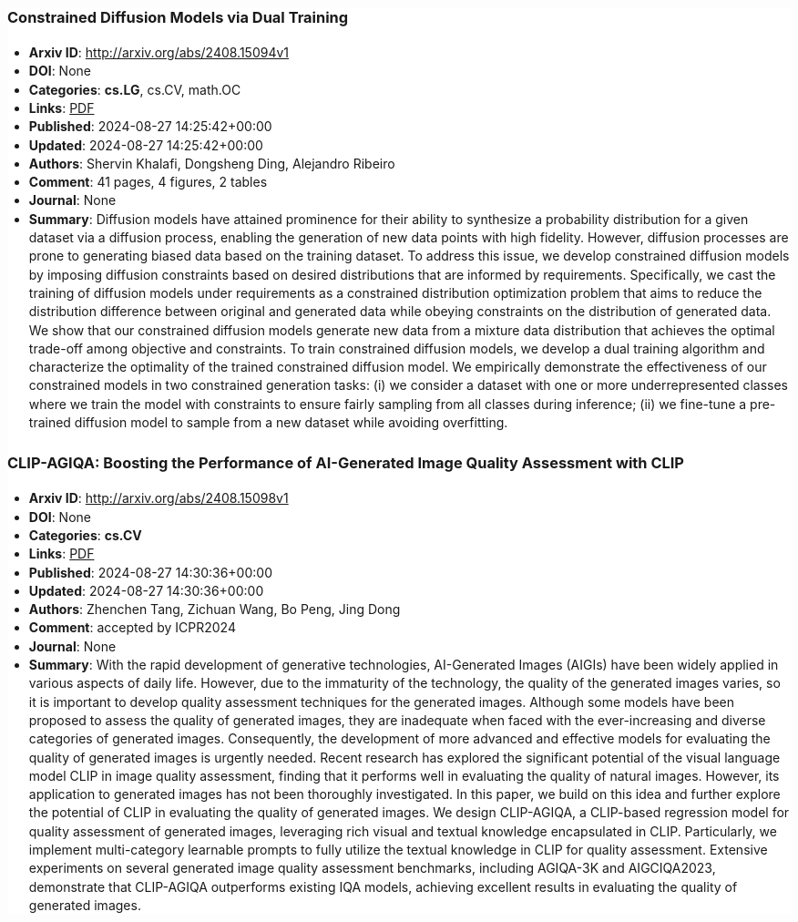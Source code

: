 

### Constrained Diffusion Models via Dual Training
- **Arxiv ID**: http://arxiv.org/abs/2408.15094v1
- **DOI**: None
- **Categories**: **cs.LG**, cs.CV, math.OC
- **Links**: [PDF](http://arxiv.org/pdf/2408.15094v1)
- **Published**: 2024-08-27 14:25:42+00:00
- **Updated**: 2024-08-27 14:25:42+00:00
- **Authors**: Shervin Khalafi, Dongsheng Ding, Alejandro Ribeiro
- **Comment**: 41 pages, 4 figures, 2 tables
- **Journal**: None
- **Summary**: Diffusion models have attained prominence for their ability to synthesize a probability distribution for a given dataset via a diffusion process, enabling the generation of new data points with high fidelity. However, diffusion processes are prone to generating biased data based on the training dataset. To address this issue, we develop constrained diffusion models by imposing diffusion constraints based on desired distributions that are informed by requirements. Specifically, we cast the training of diffusion models under requirements as a constrained distribution optimization problem that aims to reduce the distribution difference between original and generated data while obeying constraints on the distribution of generated data. We show that our constrained diffusion models generate new data from a mixture data distribution that achieves the optimal trade-off among objective and constraints. To train constrained diffusion models, we develop a dual training algorithm and characterize the optimality of the trained constrained diffusion model. We empirically demonstrate the effectiveness of our constrained models in two constrained generation tasks: (i) we consider a dataset with one or more underrepresented classes where we train the model with constraints to ensure fairly sampling from all classes during inference; (ii) we fine-tune a pre-trained diffusion model to sample from a new dataset while avoiding overfitting.



### CLIP-AGIQA: Boosting the Performance of AI-Generated Image Quality Assessment with CLIP
- **Arxiv ID**: http://arxiv.org/abs/2408.15098v1
- **DOI**: None
- **Categories**: **cs.CV**
- **Links**: [PDF](http://arxiv.org/pdf/2408.15098v1)
- **Published**: 2024-08-27 14:30:36+00:00
- **Updated**: 2024-08-27 14:30:36+00:00
- **Authors**: Zhenchen Tang, Zichuan Wang, Bo Peng, Jing Dong
- **Comment**: accepted by ICPR2024
- **Journal**: None
- **Summary**: With the rapid development of generative technologies, AI-Generated Images (AIGIs) have been widely applied in various aspects of daily life. However, due to the immaturity of the technology, the quality of the generated images varies, so it is important to develop quality assessment techniques for the generated images. Although some models have been proposed to assess the quality of generated images, they are inadequate when faced with the ever-increasing and diverse categories of generated images. Consequently, the development of more advanced and effective models for evaluating the quality of generated images is urgently needed. Recent research has explored the significant potential of the visual language model CLIP in image quality assessment, finding that it performs well in evaluating the quality of natural images. However, its application to generated images has not been thoroughly investigated. In this paper, we build on this idea and further explore the potential of CLIP in evaluating the quality of generated images. We design CLIP-AGIQA, a CLIP-based regression model for quality assessment of generated images, leveraging rich visual and textual knowledge encapsulated in CLIP. Particularly, we implement multi-category learnable prompts to fully utilize the textual knowledge in CLIP for quality assessment. Extensive experiments on several generated image quality assessment benchmarks, including AGIQA-3K and AIGCIQA2023, demonstrate that CLIP-AGIQA outperforms existing IQA models, achieving excellent results in evaluating the quality of generated images.

